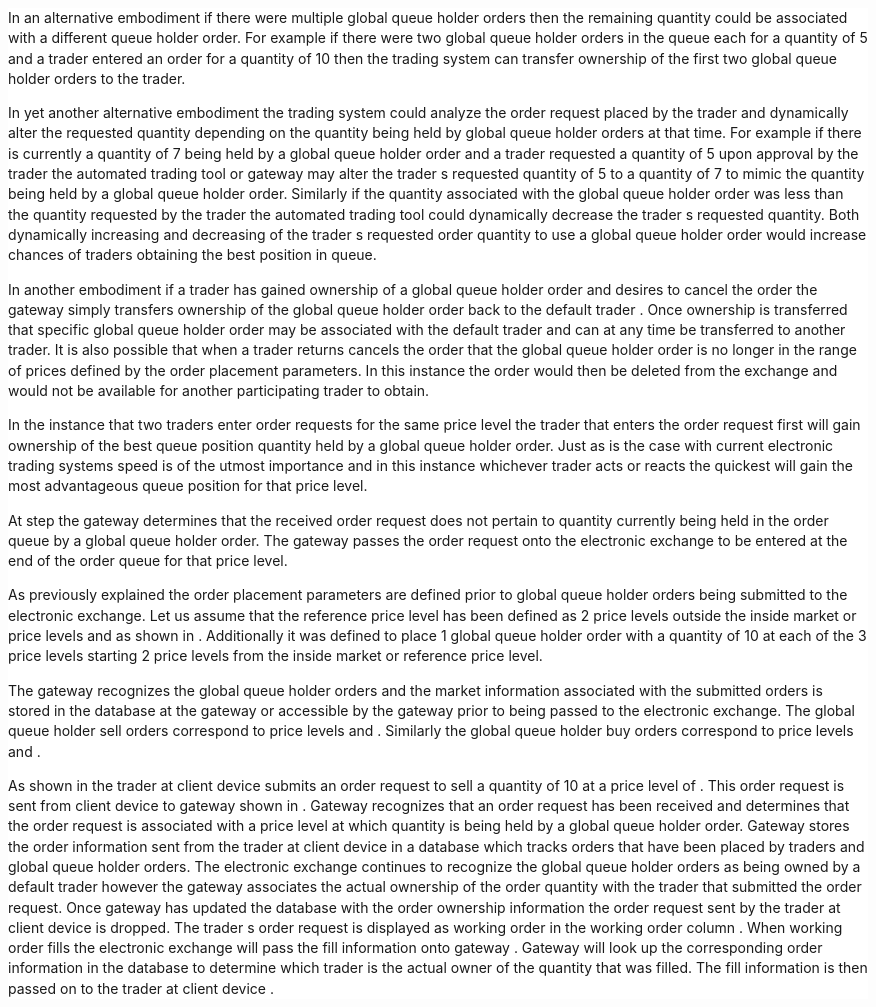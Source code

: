 In an alternative embodiment if there were multiple global queue holder orders then the remaining quantity could be associated with a different queue holder order. For example if there were two global queue holder orders in the queue each for a quantity of 5 and a trader entered an order for a quantity of 10 then the trading system can transfer ownership of the first two global queue holder orders to the trader.

In yet another alternative embodiment the trading system could analyze the order request placed by the trader and dynamically alter the requested quantity depending on the quantity being held by global queue holder orders at that time. For example if there is currently a quantity of 7 being held by a global queue holder order and a trader requested a quantity of 5 upon approval by the trader the automated trading tool or gateway may alter the trader s requested quantity of 5 to a quantity of 7 to mimic the quantity being held by a global queue holder order. Similarly if the quantity associated with the global queue holder order was less than the quantity requested by the trader the automated trading tool could dynamically decrease the trader s requested quantity. Both dynamically increasing and decreasing of the trader s requested order quantity to use a global queue holder order would increase chances of traders obtaining the best position in queue.

In another embodiment if a trader has gained ownership of a global queue holder order and desires to cancel the order the gateway simply transfers ownership of the global queue holder order back to the default trader . Once ownership is transferred that specific global queue holder order may be associated with the default trader and can at any time be transferred to another trader. It is also possible that when a trader returns cancels the order that the global queue holder order is no longer in the range of prices defined by the order placement parameters. In this instance the order would then be deleted from the exchange and would not be available for another participating trader to obtain.

In the instance that two traders enter order requests for the same price level the trader that enters the order request first will gain ownership of the best queue position quantity held by a global queue holder order. Just as is the case with current electronic trading systems speed is of the utmost importance and in this instance whichever trader acts or reacts the quickest will gain the most advantageous queue position for that price level.

At step the gateway determines that the received order request does not pertain to quantity currently being held in the order queue by a global queue holder order. The gateway passes the order request onto the electronic exchange to be entered at the end of the order queue for that price level.

As previously explained the order placement parameters are defined prior to global queue holder orders being submitted to the electronic exchange. Let us assume that the reference price level has been defined as 2 price levels outside the inside market or price levels and as shown in . Additionally it was defined to place 1 global queue holder order with a quantity of 10 at each of the 3 price levels starting 2 price levels from the inside market or reference price level.

The gateway recognizes the global queue holder orders and the market information associated with the submitted orders is stored in the database at the gateway or accessible by the gateway prior to being passed to the electronic exchange. The global queue holder sell orders correspond to price levels and . Similarly the global queue holder buy orders correspond to price levels and . 

As shown in the trader at client device submits an order request to sell a quantity of 10 at a price level of . This order request is sent from client device to gateway shown in . Gateway recognizes that an order request has been received and determines that the order request is associated with a price level at which quantity is being held by a global queue holder order. Gateway stores the order information sent from the trader at client device in a database which tracks orders that have been placed by traders and global queue holder orders. The electronic exchange continues to recognize the global queue holder orders as being owned by a default trader however the gateway associates the actual ownership of the order quantity with the trader that submitted the order request. Once gateway has updated the database with the order ownership information the order request sent by the trader at client device is dropped. The trader s order request is displayed as working order in the working order column . When working order fills the electronic exchange will pass the fill information onto gateway . Gateway will look up the corresponding order information in the database to determine which trader is the actual owner of the quantity that was filled. The fill information is then passed on to the trader at client device .
